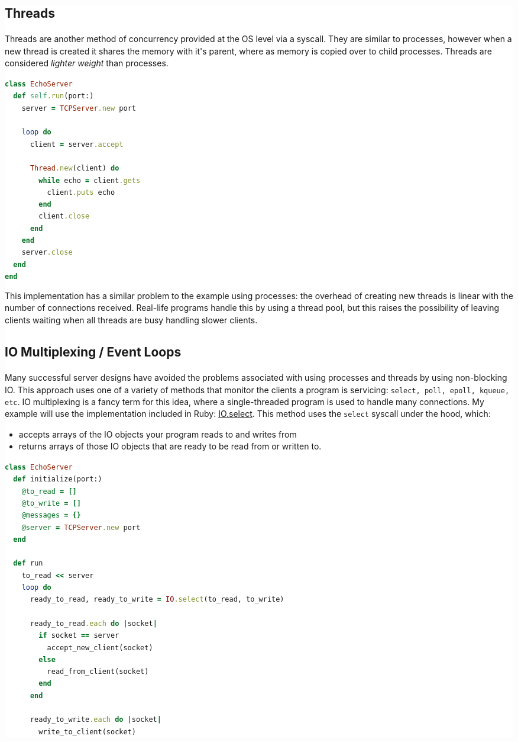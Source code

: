 ## Threads 
Threads are another method of concurrency provided at the OS level via a syscall. They are similar to processes, however when a new thread is created it shares the memory with it's parent, where as memory is copied over to child processes. Threads are considered *lighter weight* than processes. 

```ruby
class EchoServer  
  def self.run(port:)
    server = TCPServer.new port  
  
    loop do
      client = server.accept  
        
      Thread.new(client) do
        while echo = client.gets
          client.puts echo
        end  
        client.close  
      end  
    end    
    server.close  
  end  
end
```

This implementation has a similar problem to the example using processes: the overhead of creating new threads is linear with the number of connections received. Real-life programs handle this by using a thread pool, but this raises the possibility of leaving clients waiting when all threads are busy handling slower clients.

## IO Multiplexing / Event Loops 
Many successful server designs have avoided the problems associated with using processes and threads by using non-blocking IO. This approach uses one of a variety of methods that monitor the clients a program is servicing: `select, poll, epoll, kqueue, etc`.  IO multiplexing is a fancy term for this idea, where a single-threaded program is used to handle many connections. 
My example will use the implementation included in Ruby: [IO.select](https://ruby-doc.org/core/IO.html#method-c-select). This method uses the `select` syscall under the hood, which: 
- accepts arrays of the IO objects your program reads to and writes from
- returns arrays of those IO objects that are ready to be read from or written to. 

```ruby
class EchoServer
  def initialize(port:)  
    @to_read = []  
    @to_write = []  
    @messages = {}  
    @server = TCPServer.new port  
  end
	
  def run  
    to_read << server  
    loop do
      ready_to_read, ready_to_write = IO.select(to_read, to_write)
	  
      ready_to_read.each do |socket|
        if socket == server  
          accept_new_client(socket)  
        else  
          read_from_client(socket)  
        end  
      end
	    
      ready_to_write.each do |socket|  
        write_to_client(socket)  
```
